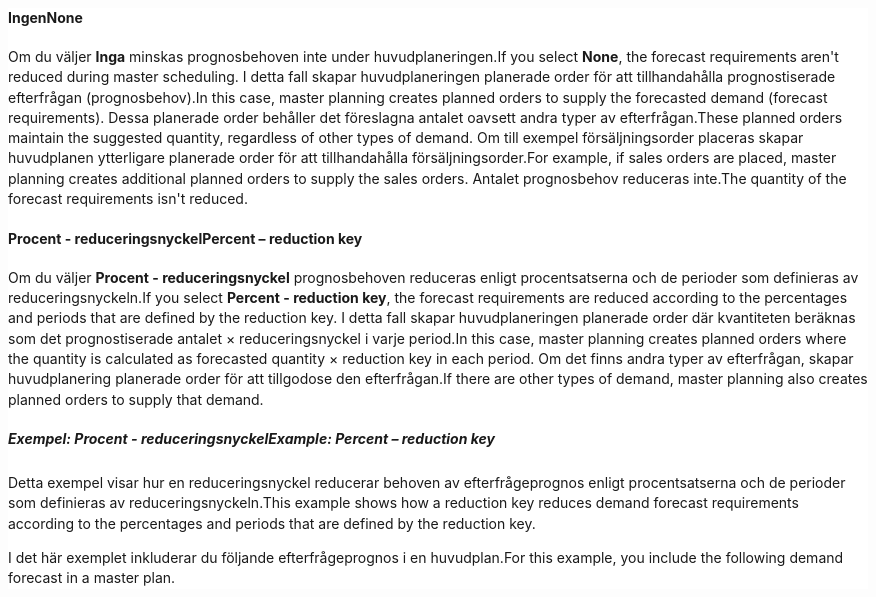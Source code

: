 #### <a name="none"></a><span data-ttu-id="9cba9-168">Ingen</span><span class="sxs-lookup"><span data-stu-id="9cba9-168">None</span></span>

<span data-ttu-id="9cba9-169">Om du väljer **Inga** minskas prognosbehoven inte under huvudplaneringen.</span><span class="sxs-lookup"><span data-stu-id="9cba9-169">If you select **None**, the forecast requirements aren't reduced during master scheduling.</span></span> <span data-ttu-id="9cba9-170">I detta fall skapar huvudplaneringen planerade order för att tillhandahålla prognostiserade efterfrågan (prognosbehov).</span><span class="sxs-lookup"><span data-stu-id="9cba9-170">In this case, master planning creates planned orders to supply the forecasted demand (forecast requirements).</span></span> <span data-ttu-id="9cba9-171">Dessa planerade order behåller det föreslagna antalet oavsett andra typer av efterfrågan.</span><span class="sxs-lookup"><span data-stu-id="9cba9-171">These planned orders maintain the suggested quantity, regardless of other types of demand.</span></span> <span data-ttu-id="9cba9-172">Om till exempel försäljningsorder placeras skapar huvudplanen ytterligare planerade order för att tillhandahålla försäljningsorder.</span><span class="sxs-lookup"><span data-stu-id="9cba9-172">For example, if sales orders are placed, master planning creates additional planned orders to supply the sales orders.</span></span> <span data-ttu-id="9cba9-173">Antalet prognosbehov reduceras inte.</span><span class="sxs-lookup"><span data-stu-id="9cba9-173">The quantity of the forecast requirements isn't reduced.</span></span>

#### <a name="percent--reduction-key"></a><span data-ttu-id="9cba9-174">Procent - reduceringsnyckel</span><span class="sxs-lookup"><span data-stu-id="9cba9-174">Percent – reduction key</span></span>

<span data-ttu-id="9cba9-175">Om du väljer **Procent - reduceringsnyckel** prognosbehoven reduceras enligt procentsatserna och de perioder som definieras av reduceringsnyckeln.</span><span class="sxs-lookup"><span data-stu-id="9cba9-175">If you select **Percent - reduction key**, the forecast requirements are reduced according to the percentages and periods that are defined by the reduction key.</span></span> <span data-ttu-id="9cba9-176">I detta fall skapar huvudplaneringen planerade order där kvantiteten beräknas som det prognostiserade antalet × reduceringsnyckel i varje period.</span><span class="sxs-lookup"><span data-stu-id="9cba9-176">In this case, master planning creates planned orders where the quantity is calculated as forecasted quantity × reduction key in each period.</span></span> <span data-ttu-id="9cba9-177">Om det finns andra typer av efterfrågan, skapar huvudplanering planerade order för att tillgodose den efterfrågan.</span><span class="sxs-lookup"><span data-stu-id="9cba9-177">If there are other types of demand, master planning also creates planned orders to supply that demand.</span></span>

##### <a name="example-percent--reduction-key"></a><span data-ttu-id="9cba9-178">Exempel: Procent - reduceringsnyckel</span><span class="sxs-lookup"><span data-stu-id="9cba9-178">Example: Percent – reduction key</span></span>

<span data-ttu-id="9cba9-179">Detta exempel visar hur en reduceringsnyckel reducerar behoven av efterfrågeprognos enligt procentsatserna och de perioder som definieras av reduceringsnyckeln.</span><span class="sxs-lookup"><span data-stu-id="9cba9-179">This example shows how a reduction key reduces demand forecast requirements according to the percentages and periods that are defined by the reduction key.</span></span>

<span data-ttu-id="9cba9-180">I det här exemplet inkluderar du följande efterfrågeprognos i en huvudplan.</span><span class="sxs-lookup"><span data-stu-id="9cba9-180">For this example, you include the following demand forecast in a master plan.</span></span>
